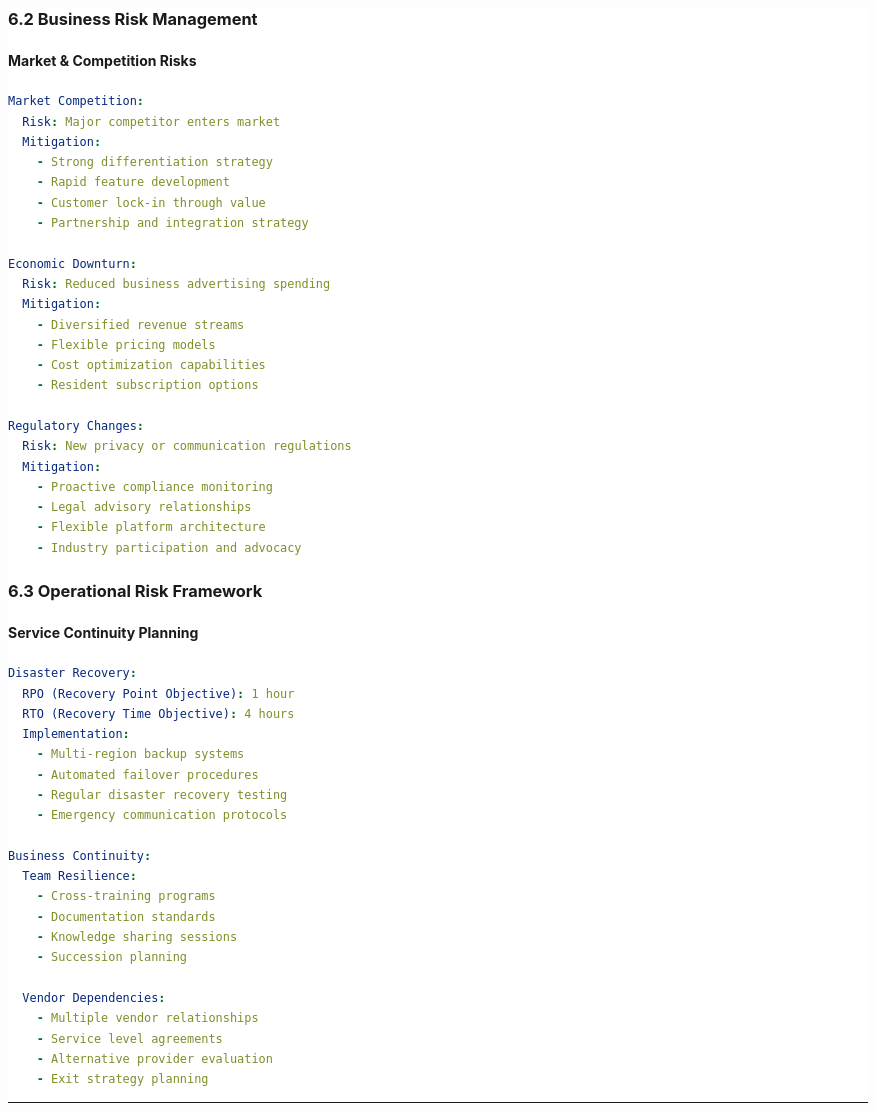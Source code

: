 ### 6.2 Business Risk Management

#### Market & Competition Risks
```yaml
Market Competition:
  Risk: Major competitor enters market
  Mitigation:
    - Strong differentiation strategy
    - Rapid feature development
    - Customer lock-in through value
    - Partnership and integration strategy
  
Economic Downturn:
  Risk: Reduced business advertising spending
  Mitigation:
    - Diversified revenue streams
    - Flexible pricing models
    - Cost optimization capabilities
    - Resident subscription options
  
Regulatory Changes:
  Risk: New privacy or communication regulations
  Mitigation:
    - Proactive compliance monitoring
    - Legal advisory relationships
    - Flexible platform architecture
    - Industry participation and advocacy
```

### 6.3 Operational Risk Framework

#### Service Continuity Planning
```yaml
Disaster Recovery:
  RPO (Recovery Point Objective): 1 hour
  RTO (Recovery Time Objective): 4 hours
  Implementation:
    - Multi-region backup systems
    - Automated failover procedures
    - Regular disaster recovery testing
    - Emergency communication protocols

Business Continuity:
  Team Resilience:
    - Cross-training programs
    - Documentation standards
    - Knowledge sharing sessions
    - Succession planning
  
  Vendor Dependencies:
    - Multiple vendor relationships
    - Service level agreements
    - Alternative provider evaluation
    - Exit strategy planning
```

---